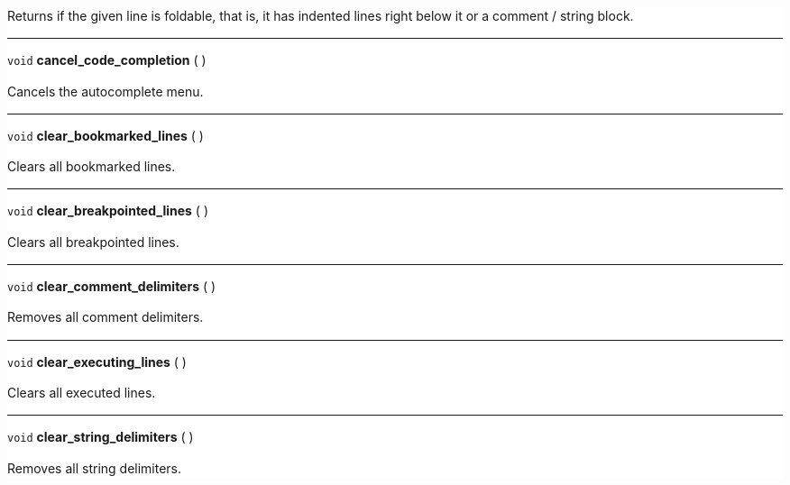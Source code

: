Returns if the given line is foldable, that is, it has indented lines right below it or a comment / string block.



---

<div id="_class_codeedit_method_cancel_code_completion"></div>

`void` **cancel_code_completion** ( )<div id="class_codeedit_method_cancel_code_completion"></div>

Cancels the autocomplete menu.



---

<div id="_class_codeedit_method_clear_bookmarked_lines"></div>

`void` **clear_bookmarked_lines** ( )<div id="class_codeedit_method_clear_bookmarked_lines"></div>

Clears all bookmarked lines.



---

<div id="_class_codeedit_method_clear_breakpointed_lines"></div>

`void` **clear_breakpointed_lines** ( )<div id="class_codeedit_method_clear_breakpointed_lines"></div>

Clears all breakpointed lines.



---

<div id="_class_codeedit_method_clear_comment_delimiters"></div>

`void` **clear_comment_delimiters** ( )<div id="class_codeedit_method_clear_comment_delimiters"></div>

Removes all comment delimiters.



---

<div id="_class_codeedit_method_clear_executing_lines"></div>

`void` **clear_executing_lines** ( )<div id="class_codeedit_method_clear_executing_lines"></div>

Clears all executed lines.



---

<div id="_class_codeedit_method_clear_string_delimiters"></div>

`void` **clear_string_delimiters** ( )<div id="class_codeedit_method_clear_string_delimiters"></div>

Removes all string delimiters.

